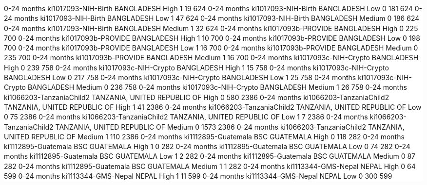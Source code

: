 0-24 months   ki1017093-NIH-Birth        BANGLADESH                     High                   1       19     624
0-24 months   ki1017093-NIH-Birth        BANGLADESH                     Low                    0      181     624
0-24 months   ki1017093-NIH-Birth        BANGLADESH                     Low                    1       47     624
0-24 months   ki1017093-NIH-Birth        BANGLADESH                     Medium                 0      186     624
0-24 months   ki1017093-NIH-Birth        BANGLADESH                     Medium                 1       32     624
0-24 months   ki1017093b-PROVIDE         BANGLADESH                     High                   0      225     700
0-24 months   ki1017093b-PROVIDE         BANGLADESH                     High                   1       10     700
0-24 months   ki1017093b-PROVIDE         BANGLADESH                     Low                    0      198     700
0-24 months   ki1017093b-PROVIDE         BANGLADESH                     Low                    1       16     700
0-24 months   ki1017093b-PROVIDE         BANGLADESH                     Medium                 0      235     700
0-24 months   ki1017093b-PROVIDE         BANGLADESH                     Medium                 1       16     700
0-24 months   ki1017093c-NIH-Crypto      BANGLADESH                     High                   0      239     758
0-24 months   ki1017093c-NIH-Crypto      BANGLADESH                     High                   1       15     758
0-24 months   ki1017093c-NIH-Crypto      BANGLADESH                     Low                    0      217     758
0-24 months   ki1017093c-NIH-Crypto      BANGLADESH                     Low                    1       25     758
0-24 months   ki1017093c-NIH-Crypto      BANGLADESH                     Medium                 0      236     758
0-24 months   ki1017093c-NIH-Crypto      BANGLADESH                     Medium                 1       26     758
0-24 months   ki1066203-TanzaniaChild2   TANZANIA, UNITED REPUBLIC OF   High                   0      580    2386
0-24 months   ki1066203-TanzaniaChild2   TANZANIA, UNITED REPUBLIC OF   High                   1       41    2386
0-24 months   ki1066203-TanzaniaChild2   TANZANIA, UNITED REPUBLIC OF   Low                    0       75    2386
0-24 months   ki1066203-TanzaniaChild2   TANZANIA, UNITED REPUBLIC OF   Low                    1        7    2386
0-24 months   ki1066203-TanzaniaChild2   TANZANIA, UNITED REPUBLIC OF   Medium                 0     1573    2386
0-24 months   ki1066203-TanzaniaChild2   TANZANIA, UNITED REPUBLIC OF   Medium                 1      110    2386
0-24 months   ki1112895-Guatemala BSC    GUATEMALA                      High                   0      118     282
0-24 months   ki1112895-Guatemala BSC    GUATEMALA                      High                   1        0     282
0-24 months   ki1112895-Guatemala BSC    GUATEMALA                      Low                    0       74     282
0-24 months   ki1112895-Guatemala BSC    GUATEMALA                      Low                    1        2     282
0-24 months   ki1112895-Guatemala BSC    GUATEMALA                      Medium                 0       87     282
0-24 months   ki1112895-Guatemala BSC    GUATEMALA                      Medium                 1        1     282
0-24 months   ki1113344-GMS-Nepal        NEPAL                          High                   0       64     599
0-24 months   ki1113344-GMS-Nepal        NEPAL                          High                   1       11     599
0-24 months   ki1113344-GMS-Nepal        NEPAL                          Low                    0      300     599
